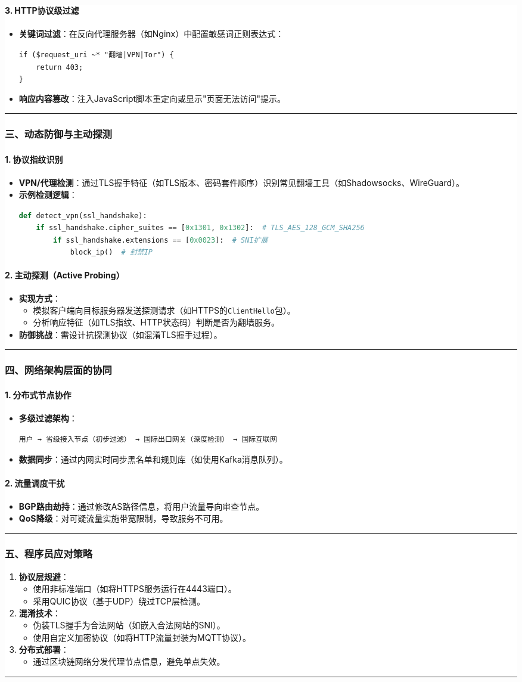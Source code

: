 #### 3. **HTTP协议级过滤**
- **关键词过滤**：在反向代理服务器（如Nginx）中配置敏感词正则表达式：
  ```nginx
  if ($request_uri ~* "翻墙|VPN|Tor") {
      return 403;
  }
  ```
- **响应内容篡改**：注入JavaScript脚本重定向或显示"页面无法访问"提示。

---

### 三、动态防御与主动探测
#### 1. **协议指纹识别**
- **VPN/代理检测**：通过TLS握手特征（如TLS版本、密码套件顺序）识别常见翻墙工具（如Shadowsocks、WireGuard）。
- **示例检测逻辑**：
  ```python
  def detect_vpn(ssl_handshake):
      if ssl_handshake.cipher_suites == [0x1301, 0x1302]:  # TLS_AES_128_GCM_SHA256
          if ssl_handshake.extensions == [0x0023]:  # SNI扩展
              block_ip()  # 封禁IP
  ```

#### 2. **主动探测（Active Probing）**
- **实现方式**：
  - 模拟客户端向目标服务器发送探测请求（如HTTPS的`ClientHello`包）。
  - 分析响应特征（如TLS指纹、HTTP状态码）判断是否为翻墙服务。
- **防御挑战**：需设计抗探测协议（如混淆TLS握手过程）。

---

### 四、网络架构层面的协同
#### 1. **分布式节点协作**
- **多级过滤架构**：
  ```
  用户 → 省级接入节点（初步过滤） → 国际出口网关（深度检测） → 国际互联网
  ```
- **数据同步**：通过内网实时同步黑名单和规则库（如使用Kafka消息队列）。

#### 2. **流量调度干扰**
- **BGP路由劫持**：通过修改AS路径信息，将用户流量导向审查节点。
- **QoS降级**：对可疑流量实施带宽限制，导致服务不可用。

---

### 五、程序员应对策略
1. **协议层规避**：
   - 使用非标准端口（如将HTTPS服务运行在4443端口）。
   - 采用QUIC协议（基于UDP）绕过TCP层检测。
2. **混淆技术**：
   - 伪装TLS握手为合法网站（如嵌入合法网站的SNI）。
   - 使用自定义加密协议（如将HTTP流量封装为MQTT协议）。
3. **分布式部署**：
   - 通过区块链网络分发代理节点信息，避免单点失效。

---